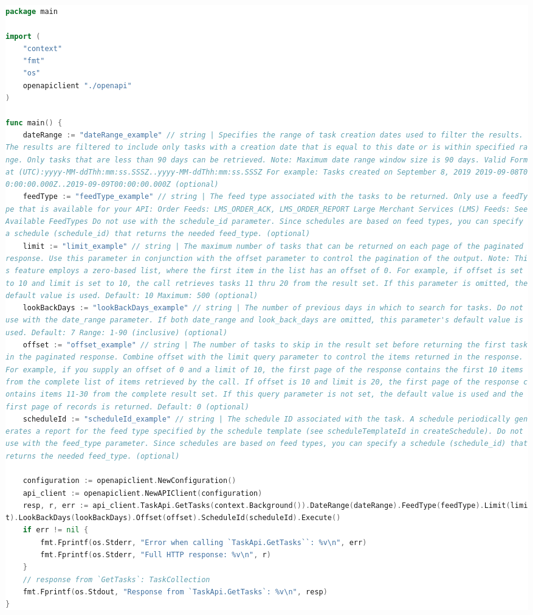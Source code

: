 ```go
package main

import (
    "context"
    "fmt"
    "os"
    openapiclient "./openapi"
)

func main() {
    dateRange := "dateRange_example" // string | Specifies the range of task creation dates used to filter the results. The results are filtered to include only tasks with a creation date that is equal to this date or is within specified range. Only tasks that are less than 90 days can be retrieved. Note: Maximum date range window size is 90 days. Valid Format (UTC):yyyy-MM-ddThh:mm:ss.SSSZ..yyyy-MM-ddThh:mm:ss.SSSZ For example: Tasks created on September 8, 2019 2019-09-08T00:00:00.000Z..2019-09-09T00:00:00.000Z (optional)
    feedType := "feedType_example" // string | The feed type associated with the tasks to be returned. Only use a feedType that is available for your API: Order Feeds: LMS_ORDER_ACK, LMS_ORDER_REPORT Large Merchant Services (LMS) Feeds: See Available FeedTypes Do not use with the schedule_id parameter. Since schedules are based on feed types, you can specify a schedule (schedule_id) that returns the needed feed_type. (optional)
    limit := "limit_example" // string | The maximum number of tasks that can be returned on each page of the paginated response. Use this parameter in conjunction with the offset parameter to control the pagination of the output. Note: This feature employs a zero-based list, where the first item in the list has an offset of 0. For example, if offset is set to 10 and limit is set to 10, the call retrieves tasks 11 thru 20 from the result set. If this parameter is omitted, the default value is used. Default: 10 Maximum: 500 (optional)
    lookBackDays := "lookBackDays_example" // string | The number of previous days in which to search for tasks. Do not use with the date_range parameter. If both date_range and look_back_days are omitted, this parameter's default value is used. Default: 7 Range: 1-90 (inclusive) (optional)
    offset := "offset_example" // string | The number of tasks to skip in the result set before returning the first task in the paginated response. Combine offset with the limit query parameter to control the items returned in the response. For example, if you supply an offset of 0 and a limit of 10, the first page of the response contains the first 10 items from the complete list of items retrieved by the call. If offset is 10 and limit is 20, the first page of the response contains items 11-30 from the complete result set. If this query parameter is not set, the default value is used and the first page of records is returned. Default: 0 (optional)
    scheduleId := "scheduleId_example" // string | The schedule ID associated with the task. A schedule periodically generates a report for the feed type specified by the schedule template (see scheduleTemplateId in createSchedule). Do not use with the feed_type parameter. Since schedules are based on feed types, you can specify a schedule (schedule_id) that returns the needed feed_type. (optional)

    configuration := openapiclient.NewConfiguration()
    api_client := openapiclient.NewAPIClient(configuration)
    resp, r, err := api_client.TaskApi.GetTasks(context.Background()).DateRange(dateRange).FeedType(feedType).Limit(limit).LookBackDays(lookBackDays).Offset(offset).ScheduleId(scheduleId).Execute()
    if err != nil {
        fmt.Fprintf(os.Stderr, "Error when calling `TaskApi.GetTasks``: %v\n", err)
        fmt.Fprintf(os.Stderr, "Full HTTP response: %v\n", r)
    }
    // response from `GetTasks`: TaskCollection
    fmt.Fprintf(os.Stdout, "Response from `TaskApi.GetTasks`: %v\n", resp)
}
```
